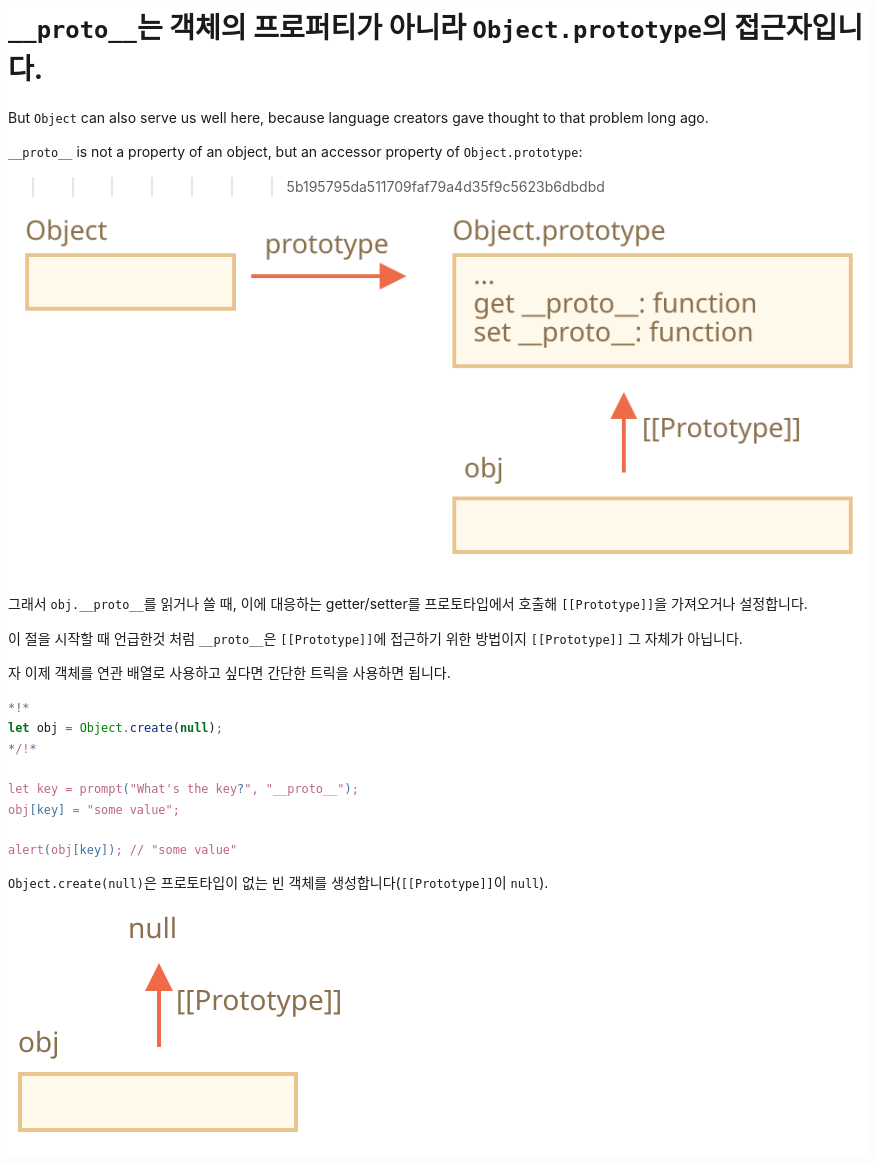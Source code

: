 `__proto__`는 객체의 프로퍼티가 아니라 `Object.prototype`의 접근자입니다.
=======
But `Object` can also serve us well here, because language creators gave thought to that problem long ago.

`__proto__` is not a property of an object, but an accessor property of `Object.prototype`:
>>>>>>> 5b195795da511709faf79a4d35f9c5623b6dbdbd

![](object-prototype-2.svg)

그래서 `obj.__proto__`를 읽거나 쓸 때, 이에 대응하는 getter/setter를 프로토타입에서 호출해 `[[Prototype]]`을 가져오거나 설정합니다.

이 절을 시작할 때 언급한것 처럼 `__proto__`은 `[[Prototype]]`에 접근하기 위한 방법이지 `[[Prototype]]` 그 자체가 아닙니다.

자 이제 객체를 연관 배열로 사용하고 싶다면 간단한 트릭을 사용하면 됩니다.

```js run
*!*
let obj = Object.create(null);
*/!*

let key = prompt("What's the key?", "__proto__");
obj[key] = "some value";

alert(obj[key]); // "some value"
```

`Object.create(null)`은 프로토타입이 없는 빈 객체를 생성합니다(`[[Prototype]]`이 `null`).

![](object-prototype-null.svg)
